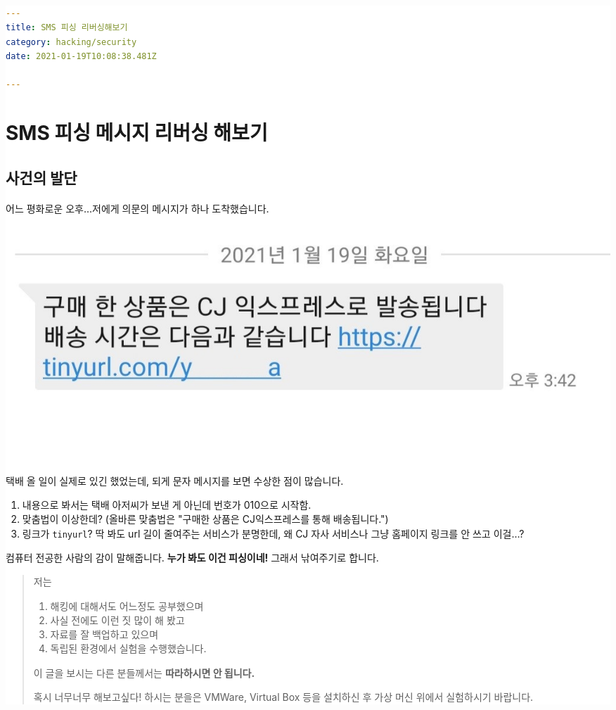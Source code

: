 ```yaml
---
title: SMS 피싱 리버싱해보기
category: hacking/security
date: 2021-01-19T10:08:38.481Z

---
```


# SMS 피싱 메시지 리버싱 해보기

## 사건의 발단

어느 평화로운 오후...저에게 의문의 메시지가 하나 도착했습니다.

![KakaoTalk_20210119_172710754](imgs/KakaoTalk_20210119_172710754.jpg)

택배 올 일이 실제로 있긴 했었는데, 되게 문자 메시지를 보면 수상한 점이 많습니다.

1. 내용으로 봐서는 택배 아저씨가 보낸 게 아닌데 번호가 010으로 시작함.
2. 맞춤법이 이상한데? (올바른 맞춤법은 "구매한 상품은 CJ익스프레스를 통해 배송됩니다.")
3. 링크가 `tinyurl`? 딱 봐도 url 길이 줄여주는 서비스가 분명한데, 왜 CJ 자사 서비스나 그냥 홈페이지 링크를 안 쓰고 이걸...?

컴퓨터 전공한 사람의 감이 말해줍니다. **누가 봐도 이건 피싱이네!** 그래서 낚여주기로 합니다.

> 저는 
>
> 1. 해킹에 대해서도 어느정도 공부했으며
> 2. 사실 전에도 이런 짓 많이 해 봤고
> 3. 자료를 잘 백업하고 있으며
> 4. 독립된 환경에서 실험을 수행했습니다.
>
> 이 글을 보시는 다른 분들께서는 **따라하시면 안 됩니다.**
>
> 혹시 너무너무 해보고싶다! 하시는 분을은 VMWare, Virtual Box 등을 설치하신 후 가상 머신 위에서 실험하시기 바랍니다.
